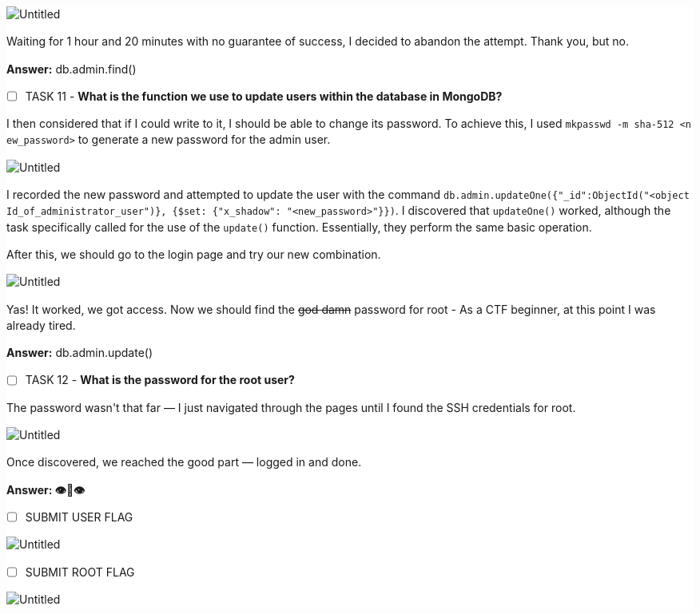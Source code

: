 ![Untitled](Unified%203988da9ff30a4122b6451d1dcbf4929f/Untitled%2013.png)

Waiting for 1 hour and 20 minutes with no guarantee of success, I decided to abandon the attempt. Thank you, but no.

**Answer:** db.admin.find()

- [ ]  TASK 11 - **What is the function we use to update users within the database in MongoDB?**

I then considered that if I could write to it, I should be able to change its password. To achieve this, I used `mkpasswd -m sha-512 <new_password>` to generate a new password for the admin user.

![Untitled](Unified%203988da9ff30a4122b6451d1dcbf4929f/Untitled%2014.png)

I recorded the new password and attempted to update the user with the command `db.admin.updateOne({"_id":ObjectId("<objectId_of_administrator_user")}, {$set: {"x_shadow": "<new_password>"}})`. I discovered that `updateOne()` worked, although the task specifically called for the use of the `update()` function. Essentially, they perform the same basic operation.

After this, we should go to the login page and try our new combination.

![Untitled](Unified%203988da9ff30a4122b6451d1dcbf4929f/Untitled%2015.png)

Yas! It worked, we got access. Now we should find the ~~god damn~~ password for root - As a CTF beginner, at this point I was already tired. 

**Answer:** db.admin.update()

- [ ]  TASK 12 - **What is the password for the root user?**

The password wasn't that far — I just navigated through the pages until I found the SSH credentials for root.

![Untitled](Unified%203988da9ff30a4122b6451d1dcbf4929f/Untitled%2016.png)

Once discovered, we reached the good part — logged in and done.

**Answer: 👁️👅👁️**

- [ ]  SUBMIT USER FLAG

![Untitled](Unified%203988da9ff30a4122b6451d1dcbf4929f/Untitled%2017.png)

- [ ]  SUBMIT ROOT FLAG

![Untitled](Unified%203988da9ff30a4122b6451d1dcbf4929f/Untitled%2018.png)